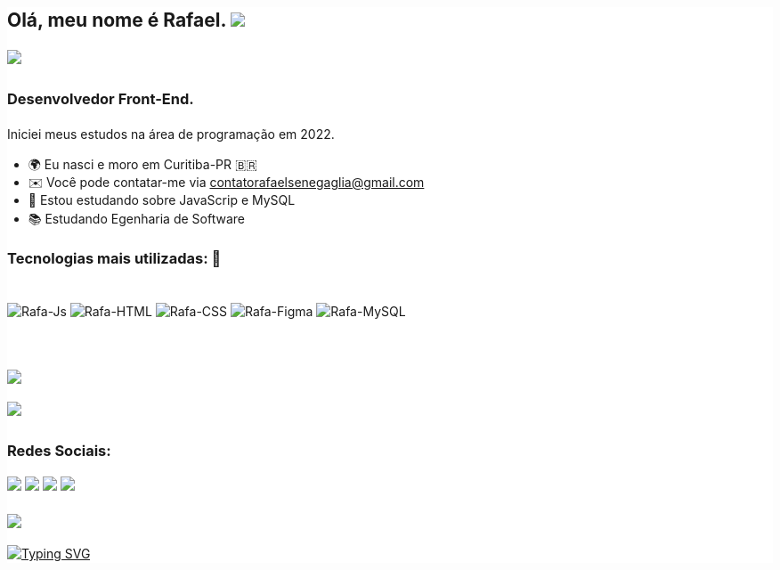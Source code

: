 ## Olá, meu nome é Rafael. <img src="https://media.giphy.com/media/hvRJCLFzcasrR4ia7z/giphy.gif" width="30" >

<img width="100%" src="https://user-images.githubusercontent.com/8989346/136876224-bac0a91f-63a8-45ea-b5fc-6618bddf2335.gif" />

<h3> Desenvolvedor Front-End.</h3>

Iniciei meus estudos na área de programação em 2022.

* 🌍 Eu nasci e moro em Curitiba-PR 🇧🇷
* ✉️ Você pode contatar-me via contatorafaelsenegaglia@gmail.com
* 🧠 Estou estudando sobre JavaScrip e MySQL
* 📚 Estudando Egenharia de Software 

<h3> Tecnologias mais utilizadas: 🚀</h3> 

<div style="display: inline_block"><br>
  <img align="center" alt="Rafa-Js" height="30" width="40" src="https://raw.githubusercontent.com/devicons/devicon/master/icons/javascript/javascript-plain.svg">
  <img align="center" alt="Rafa-HTML" height="30" width="40" src="https://raw.githubusercontent.com/devicons/devicon/master/icons/html5/html5-original.svg">
  <img align="center" alt="Rafa-CSS" height="30" width="40" src="https://raw.githubusercontent.com/devicons/devicon/master/icons/css3/css3-original.svg">
  <img align="center" alt="Rafa-Figma" height="30" width="40" src="https://cdn.jsdelivr.net/gh/devicons/devicon/icons/figma/figma-original.svg" />
  <img align="center" alt="Rafa-MySQL" height="30" width="40" src="https://cdn.jsdelivr.net/gh/devicons/devicon/icons/mysql/mysql-original.svg" />
 </div> <br>
  
<br><img height="50%" src="https://github-readme-stats.vercel.app/api/top-langs/?username=RafaelSenegaglia&layout=compact&theme=radical">

<img height="165" src="https://github-readme-stats.vercel.app/api?username=RafaelSenegaglia&show_icons=true&theme=radical"><br>

<h3> Redes Sociais: </h3>
  
  <div> 
  <a href="https://www.instagram.com/slcrafao__/" target="_blank"><img src="https://img.shields.io/badge/-Instagram-%23E4405F?style=for-the-badge&logo=instagram&logoColor=white" target="_blank"></a>
 	<a href="https://www.twitch.tv/irafao_" target="_blank"><img src="https://img.shields.io/badge/Twitch-9146FF?style=for-the-badge&logo=twitch&logoColor=white" target="_blank"></a>
  <a href = "mailto:contatorafaelsenegaglia@gmal.com"><img src="https://img.shields.io/badge/-Gmail-%23333?style=for-the-badge&logo=gmail&logoColor=white" target="_blank"></a>
  <a href="https://www.linkedin.com/in/rafael-senegaglia-de-souza-82ba69230/" target="_blank"><img src="https://img.shields.io/badge/-LinkedIn-%230077B5?style=for-the-badge&logo=linkedin&logoColor=white" target="_blank"></a> 
</div><br>
 
<img width="100%" src="https://user-images.githubusercontent.com/8989346/136876224-bac0a91f-63a8-45ea-b5fc-6618bddf2335.gif" />

[![Typing SVG](https://readme-typing-svg.herokuapp.com?font=Fira+Code&size=24&duration=100&pause=10&color=008000&center=true&vCenter=true&height=40&lines=Error+404+Not+Found)](https://github.com/RafaelSenegaglia)

